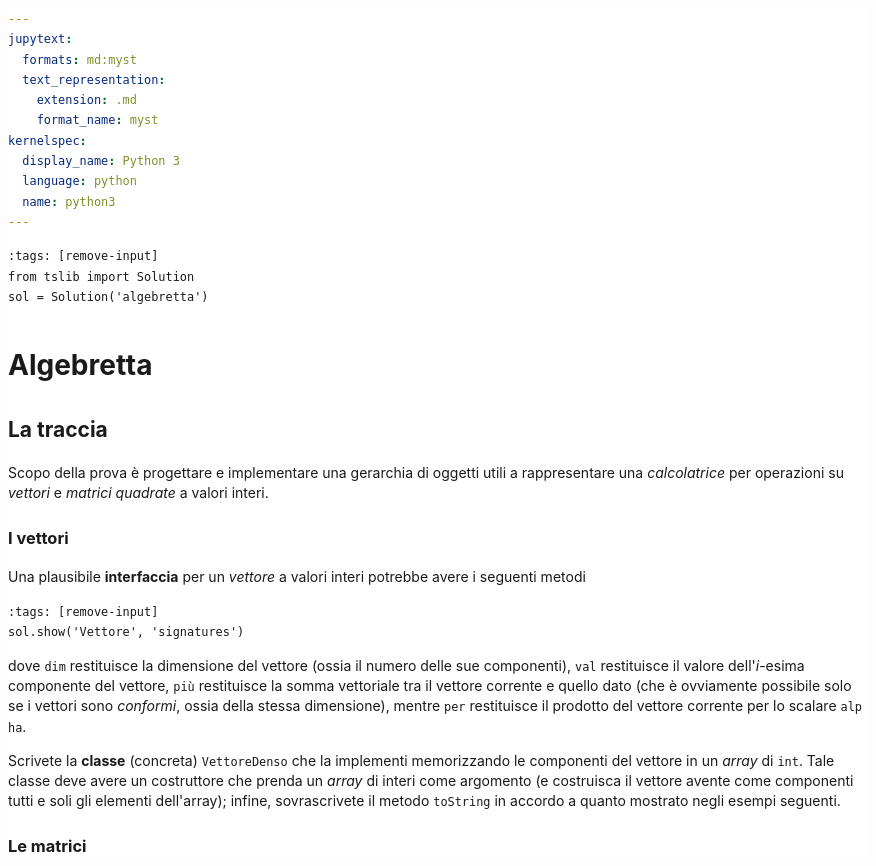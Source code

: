 ```yaml
---
jupytext:
  formats: md:myst
  text_representation:
    extension: .md
    format_name: myst
kernelspec:
  display_name: Python 3
  language: python
  name: python3
---
```


```{code-cell}
:tags: [remove-input]
from tslib import Solution
sol = Solution('algebretta')
```
# Algebretta

## La traccia

Scopo della prova è progettare e implementare una gerarchia di oggetti utili a
rappresentare una *calcolatrice* per operazioni su *vettori* e *matrici
quadrate* a valori interi.
### I vettori

Una plausibile **interfaccia** per un *vettore* a valori interi potrebbe avere i
seguenti metodi

```{code-cell}
:tags: [remove-input]
sol.show('Vettore', 'signatures')
```

dove `dim` restituisce la dimensione del vettore (ossia il numero delle sue
componenti), `val` restituisce il valore dell'*i*-esima componente del vettore,
`più` restituisce la somma vettoriale tra il vettore corrente e quello dato (che
è ovviamente possibile solo se i vettori sono *conformi*, ossia della stessa
dimensione), mentre `per` restituisce il prodotto del vettore corrente per lo
scalare `alpha`.

Scrivete la **classe** (concreta) `VettoreDenso` che la implementi memorizzando
le componenti del vettore in un *array* di `int`. Tale classe deve avere un
costruttore che prenda un *array* di interi come argomento (e costruisca il
vettore avente come componenti tutti e soli gli elementi dell'array); infine,
sovrascrivete il metodo `toString` in accordo a quanto mostrato negli esempi
seguenti.

### Le matrici
